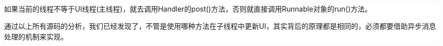 如果当前的线程不等于UI线程(主线程)，就去调用Handler的post()方法，否则就直接调用Runnable对象的run()方法。

通过以上所有源码的分析，我们已经发现了，不管是使用哪种方法在子线程中更新UI，其实背后的原理都是相同的，必须都要借助异步消息处理的机制来实现。





















